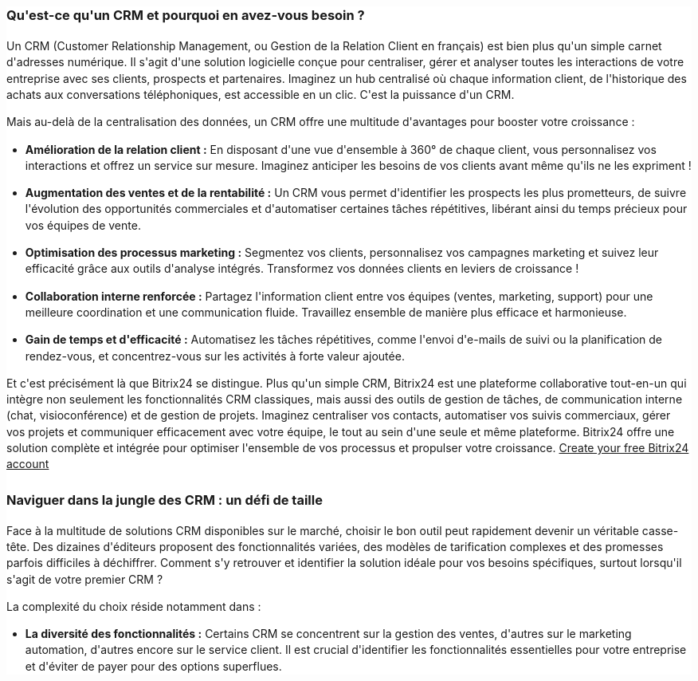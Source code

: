 ### Qu'est-ce qu'un CRM et pourquoi en avez-vous besoin ?

Un CRM (Customer Relationship Management, ou Gestion de la Relation Client en français) est bien plus qu'un simple carnet d'adresses numérique. Il s'agit d'une solution logicielle conçue pour centraliser, gérer et analyser toutes les interactions de votre entreprise avec ses clients, prospects et partenaires.  Imaginez un hub centralisé où chaque information client, de l'historique des achats aux conversations téléphoniques, est accessible en un clic.  C'est la puissance d'un CRM.

Mais au-delà de la centralisation des données, un CRM offre une multitude d'avantages pour booster votre croissance :

* **Amélioration de la relation client :**  En disposant d'une vue d'ensemble à 360° de chaque client, vous personnalisez vos interactions et offrez un service sur mesure.  Imaginez anticiper les besoins de vos clients avant même qu'ils ne les expriment !

* **Augmentation des ventes et de la rentabilité :** Un CRM vous permet d'identifier les prospects les plus prometteurs, de suivre l'évolution des opportunités commerciales et d'automatiser certaines tâches répétitives, libérant ainsi du temps précieux pour vos équipes de vente.

* **Optimisation des processus marketing :**  Segmentez vos clients, personnalisez vos campagnes marketing et suivez leur efficacité grâce aux outils d'analyse intégrés.  Transformez vos données clients en leviers de croissance !

* **Collaboration interne renforcée :**  Partagez l'information client entre vos équipes (ventes, marketing, support) pour une meilleure coordination et une communication fluide.  Travaillez ensemble de manière plus efficace et harmonieuse.

* **Gain de temps et d'efficacité :** Automatisez les tâches répétitives, comme l'envoi d'e-mails de suivi ou la planification de rendez-vous, et concentrez-vous sur les activités à forte valeur ajoutée.

Et c'est précisément là que Bitrix24 se distingue.  Plus qu'un simple CRM, Bitrix24 est une plateforme collaborative tout-en-un qui intègre non seulement les fonctionnalités CRM classiques, mais aussi des outils de gestion de tâches, de communication interne (chat, visioconférence) et de gestion de projets.  Imaginez centraliser vos contacts, automatiser vos suivis commerciaux, gérer vos projets et communiquer efficacement avec votre équipe, le tout au sein d'une seule et même plateforme.  Bitrix24 offre une solution complète et intégrée pour optimiser l'ensemble de vos processus et propulser votre croissance. <a href="https://www.bitrix24.com/create.php?p=25482205&p1=6.ChoisirsonpremierCRM%3AGuide%C3%A9tapepar%C3%A9tape" rel="noindex nofollow">Create your free Bitrix24 account</a>

### Naviguer dans la jungle des CRM : un défi de taille

Face à la multitude de solutions CRM disponibles sur le marché, choisir le bon outil peut rapidement devenir un véritable casse-tête.  Des dizaines d'éditeurs proposent des fonctionnalités variées, des modèles de tarification complexes et des promesses parfois difficiles à déchiffrer.  Comment s'y retrouver et identifier la solution idéale pour vos besoins spécifiques, surtout lorsqu'il s'agit de votre premier CRM ?

La complexité du choix réside notamment dans :

* **La diversité des fonctionnalités :**  Certains CRM se concentrent sur la gestion des ventes, d'autres sur le marketing automation, d'autres encore sur le service client.  Il est crucial d'identifier les fonctionnalités essentielles pour votre entreprise et d'éviter de payer pour des options superflues.
